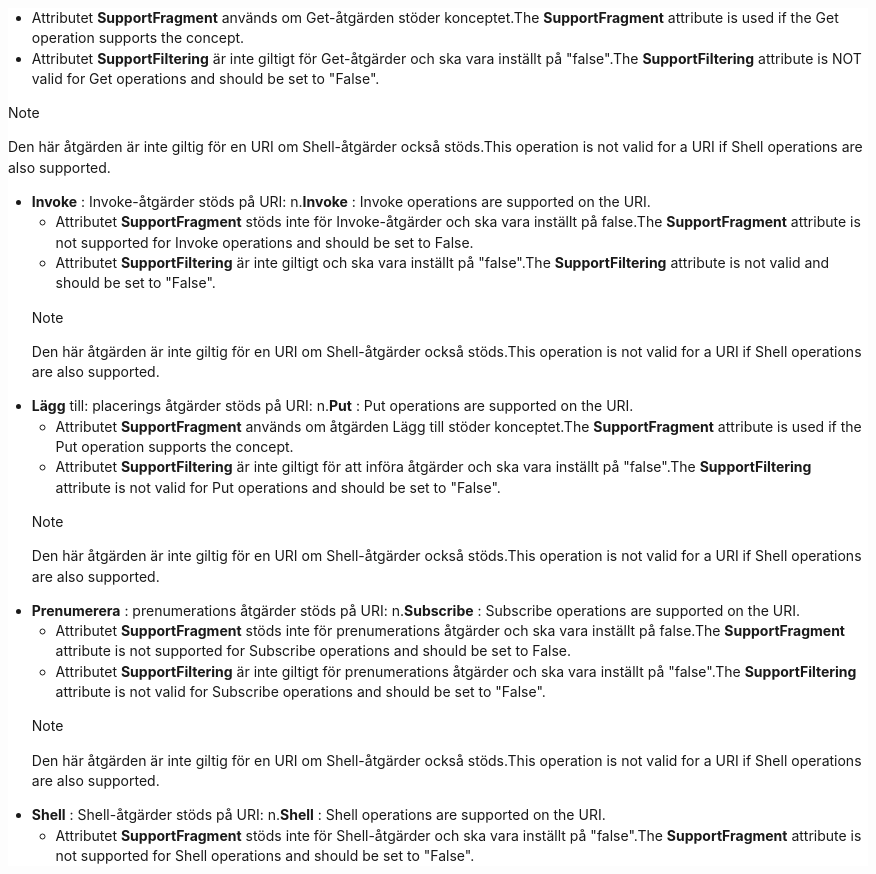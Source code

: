   - <span data-ttu-id="67cd6-219">Attributet **SupportFragment** används om Get-åtgärden stöder konceptet.</span><span class="sxs-lookup"><span data-stu-id="67cd6-219">The **SupportFragment** attribute is used if the Get operation supports the concept.</span></span>
  - <span data-ttu-id="67cd6-220">Attributet **SupportFiltering** är inte giltigt för Get-åtgärder och ska vara inställt på "false".</span><span class="sxs-lookup"><span data-stu-id="67cd6-220">The **SupportFiltering** attribute is NOT valid for Get operations and should be set to "False".</span></span>
  > [!NOTE]
  > <span data-ttu-id="67cd6-221">Den här åtgärden är inte giltig för en URI om Shell-åtgärder också stöds.</span><span class="sxs-lookup"><span data-stu-id="67cd6-221">This operation is not valid for a URI if Shell operations are also supported.</span></span>
- <span data-ttu-id="67cd6-222">**Invoke** : Invoke-åtgärder stöds på URI: n.</span><span class="sxs-lookup"><span data-stu-id="67cd6-222">**Invoke** : Invoke operations are supported on the URI.</span></span>
  - <span data-ttu-id="67cd6-223">Attributet **SupportFragment** stöds inte för Invoke-åtgärder och ska vara inställt på false.</span><span class="sxs-lookup"><span data-stu-id="67cd6-223">The **SupportFragment** attribute is not supported for Invoke operations and should be set to False.</span></span>
  - <span data-ttu-id="67cd6-224">Attributet **SupportFiltering** är inte giltigt och ska vara inställt på "false".</span><span class="sxs-lookup"><span data-stu-id="67cd6-224">The **SupportFiltering** attribute is not valid and should be set to "False".</span></span>
  > [!NOTE]
  > <span data-ttu-id="67cd6-225">Den här åtgärden är inte giltig för en URI om Shell-åtgärder också stöds.</span><span class="sxs-lookup"><span data-stu-id="67cd6-225">This operation is not valid for a URI if Shell operations are also supported.</span></span>
- <span data-ttu-id="67cd6-226">**Lägg** till: placerings åtgärder stöds på URI: n.</span><span class="sxs-lookup"><span data-stu-id="67cd6-226">**Put** : Put operations are supported on the URI.</span></span>
  - <span data-ttu-id="67cd6-227">Attributet **SupportFragment** används om åtgärden Lägg till stöder konceptet.</span><span class="sxs-lookup"><span data-stu-id="67cd6-227">The **SupportFragment** attribute is used if the Put operation supports the concept.</span></span>
  - <span data-ttu-id="67cd6-228">Attributet **SupportFiltering** är inte giltigt för att införa åtgärder och ska vara inställt på "false".</span><span class="sxs-lookup"><span data-stu-id="67cd6-228">The **SupportFiltering** attribute is not valid for Put operations and should be set to "False".</span></span>
  > [!NOTE]
  > <span data-ttu-id="67cd6-229">Den här åtgärden är inte giltig för en URI om Shell-åtgärder också stöds.</span><span class="sxs-lookup"><span data-stu-id="67cd6-229">This operation is not valid for a URI if Shell operations are also supported.</span></span>
- <span data-ttu-id="67cd6-230">**Prenumerera** : prenumerations åtgärder stöds på URI: n.</span><span class="sxs-lookup"><span data-stu-id="67cd6-230">**Subscribe** : Subscribe operations are supported on the URI.</span></span>
  - <span data-ttu-id="67cd6-231">Attributet **SupportFragment** stöds inte för prenumerations åtgärder och ska vara inställt på false.</span><span class="sxs-lookup"><span data-stu-id="67cd6-231">The **SupportFragment** attribute is not supported for Subscribe operations and should be set to False.</span></span>
  - <span data-ttu-id="67cd6-232">Attributet **SupportFiltering** är inte giltigt för prenumerations åtgärder och ska vara inställt på "false".</span><span class="sxs-lookup"><span data-stu-id="67cd6-232">The **SupportFiltering** attribute is not valid for Subscribe operations and should be set to "False".</span></span>
  > [!NOTE]
  > <span data-ttu-id="67cd6-233">Den här åtgärden är inte giltig för en URI om Shell-åtgärder också stöds.</span><span class="sxs-lookup"><span data-stu-id="67cd6-233">This operation is not valid for a URI if Shell operations are also supported.</span></span>
- <span data-ttu-id="67cd6-234">**Shell** : Shell-åtgärder stöds på URI: n.</span><span class="sxs-lookup"><span data-stu-id="67cd6-234">**Shell** : Shell operations are supported on the URI.</span></span>
  - <span data-ttu-id="67cd6-235">Attributet **SupportFragment** stöds inte för Shell-åtgärder och ska vara inställt på "false".</span><span class="sxs-lookup"><span data-stu-id="67cd6-235">The **SupportFragment** attribute is not supported for Shell operations and should be set to "False".</span></span>